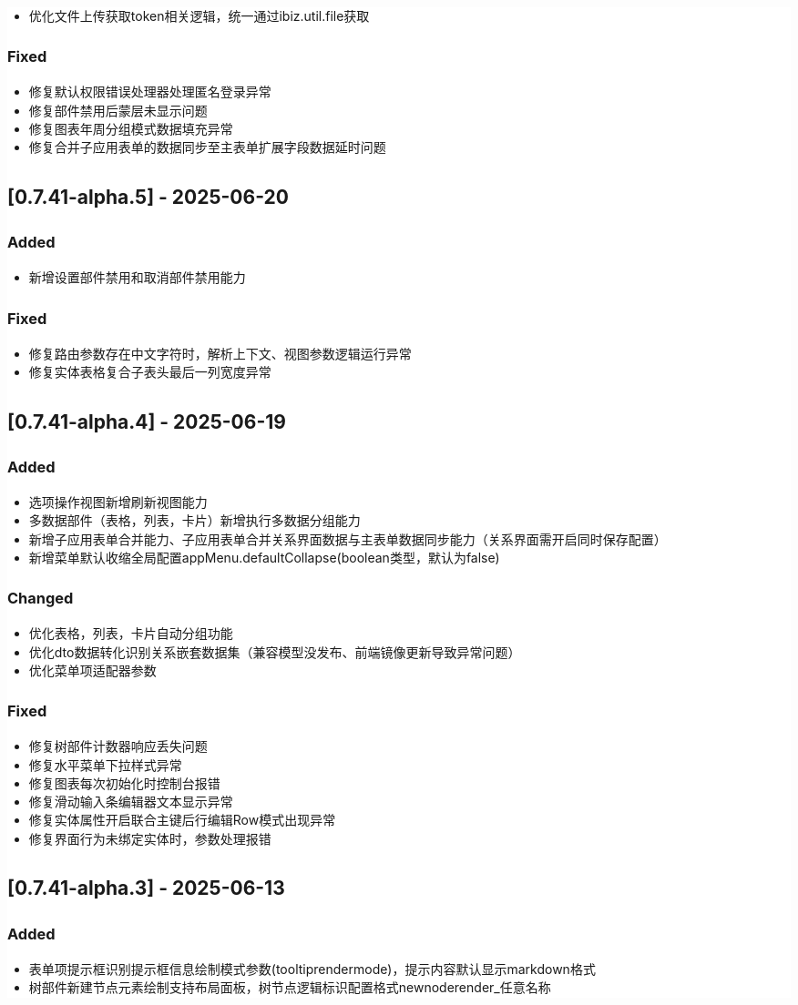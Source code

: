 - 优化文件上传获取token相关逻辑，统一通过ibiz.util.file获取

### Fixed

- 修复默认权限错误处理器处理匿名登录异常
- 修复部件禁用后蒙层未显示问题
- 修复图表年周分组模式数据填充异常
- 修复合并子应用表单的数据同步至主表单扩展字段数据延时问题

## [0.7.41-alpha.5] - 2025-06-20

### Added

- 新增设置部件禁用和取消部件禁用能力

### Fixed

- 修复路由参数存在中文字符时，解析上下文、视图参数逻辑运行异常
- 修复实体表格复合子表头最后一列宽度异常

## [0.7.41-alpha.4] - 2025-06-19

### Added

- 选项操作视图新增刷新视图能力
- 多数据部件（表格，列表，卡片）新增执行多数据分组能力
- 新增子应用表单合并能力、子应用表单合并关系界面数据与主表单数据同步能力（关系界面需开启同时保存配置）
- 新增菜单默认收缩全局配置appMenu.defaultCollapse(boolean类型，默认为false)

### Changed

- 优化表格，列表，卡片自动分组功能
- 优化dto数据转化识别关系嵌套数据集（兼容模型没发布、前端镜像更新导致异常问题）
- 优化菜单项适配器参数

### Fixed

- 修复树部件计数器响应丢失问题
- 修复水平菜单下拉样式异常
- 修复图表每次初始化时控制台报错
- 修复滑动输入条编辑器文本显示异常
- 修复实体属性开启联合主键后行编辑Row模式出现异常
- 修复界面行为未绑定实体时，参数处理报错

## [0.7.41-alpha.3] - 2025-06-13

### Added

- 表单项提示框识别提示框信息绘制模式参数(tooltiprendermode)，提示内容默认显示markdown格式
- 树部件新建节点元素绘制支持布局面板，树节点逻辑标识配置格式newnoderender_任意名称

